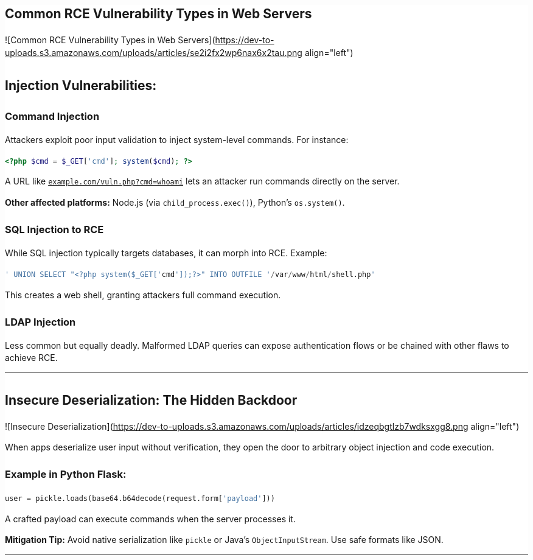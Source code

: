 ## Common RCE Vulnerability Types in Web Servers

![Common RCE Vulnerability Types in Web Servers](https://dev-to-uploads.s3.amazonaws.com/uploads/articles/se2i2fx2wp6nax6x2tau.png align="left")

## Injection Vulnerabilities:

### Command Injection

Attackers exploit poor input validation to inject system-level commands. For instance:

```php
<?php $cmd = $_GET['cmd']; system($cmd); ?>
```

A URL like [`example.com/vuln.php?cmd=whoami`](http://example.com/vuln.php?cmd=whoami) lets an attacker run commands directly on the server.

**Other affected platforms:** Node.js (via `child_process.exec()`), Python’s `os.system()`.

### SQL Injection to RCE

While SQL injection typically targets databases, it can morph into RCE. Example:

```sql
' UNION SELECT "<?php system($_GET['cmd']);?>" INTO OUTFILE '/var/www/html/shell.php'
```

This creates a web shell, granting attackers full command execution.

### LDAP Injection

Less common but equally deadly. Malformed LDAP queries can expose authentication flows or be chained with other flaws to achieve RCE.

---

## Insecure Deserialization: The Hidden Backdoor

![Insecure Deserialization](https://dev-to-uploads.s3.amazonaws.com/uploads/articles/idzeqbgtlzb7wdksxgg8.png align="left")

When apps deserialize user input without verification, they open the door to arbitrary object injection and code execution.

### Example in Python Flask:

```python
user = pickle.loads(base64.b64decode(request.form['payload']))
```

A crafted payload can execute commands when the server processes it.

**Mitigation Tip:** Avoid native serialization like `pickle` or Java’s `ObjectInputStream`. Use safe formats like JSON.

---
